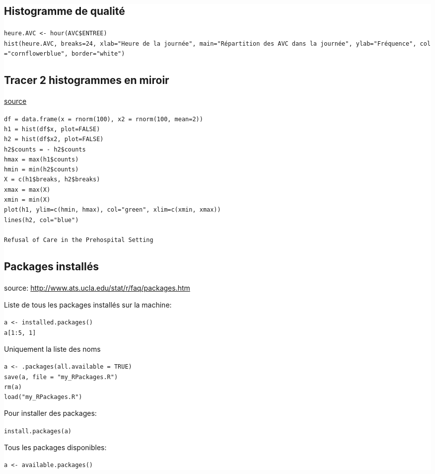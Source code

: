 Histogramme de qualité
----------------------
```{}
heure.AVC <- hour(AVC$ENTREE)
hist(heure.AVC, breaks=24, xlab="Heure de la journée", main="Répartition des AVC dans la journée", ylab="Fréquence", col="cornflowerblue", border="white")
```


Tracer 2 histogrammes en miroir
-------------------------------
[source](http://www.r-bloggers.com/making-back-to-back-histograms/)
```{}
df = data.frame(x = rnorm(100), x2 = rnorm(100, mean=2))
h1 = hist(df$x, plot=FALSE)
h2 = hist(df$x2, plot=FALSE)
h2$counts = - h2$counts
hmax = max(h1$counts)
hmin = min(h2$counts)
X = c(h1$breaks, h2$breaks)
xmax = max(X)
xmin = min(X)
plot(h1, ylim=c(hmin, hmax), col="green", xlim=c(xmin, xmax))
lines(h2, col="blue")

Refusal of Care in the Prehospital Setting
```

Packages installés
------------------

source: http://www.ats.ucla.edu/stat/r/faq/packages.htm

Liste de tous les packages installés sur la machine:

```{}
a <- installed.packages()
a[1:5, 1]
```
Uniquement la liste des noms
```{}
a <- .packages(all.available = TRUE)
save(a, file = "my_RPackages.R")
rm(a)
load("my_RPackages.R")

```

Pour installer des packages:
```{}
install.packages(a)
```
Tous les packages disponibles:
```{}
a <- available.packages()
```
